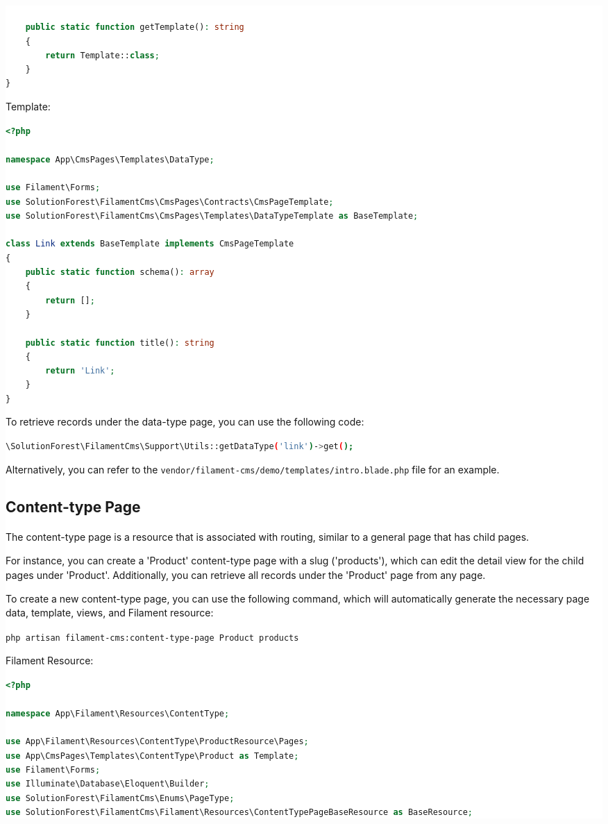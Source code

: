 ```php

    public static function getTemplate(): string
    {
        return Template::class;
    }
}

```
Template:
```php
<?php

namespace App\CmsPages\Templates\DataType;

use Filament\Forms;
use SolutionForest\FilamentCms\CmsPages\Contracts\CmsPageTemplate;
use SolutionForest\FilamentCms\CmsPages\Templates\DataTypeTemplate as BaseTemplate;

class Link extends BaseTemplate implements CmsPageTemplate
{
    public static function schema(): array
    {
        return [];
    }

    public static function title(): string
    {
        return 'Link';
    }
}

```
To retrieve records under the data-type page, you can use the following code:
```bash
\SolutionForest\FilamentCms\Support\Utils::getDataType('link')->get();
```

Alternatively, you can refer to the `vendor/filament-cms/demo/templates/intro.blade.php` file for an example.

## Content-type Page
The content-type page is a resource that is associated with routing, similar to a general page that has child pages. 

For instance, you can create a 'Product' content-type page with a slug ('products'), which can edit the detail view for the child pages under 'Product'. Additionally, you can retrieve all records under the 'Product' page from any page.

To create a new content-type page, you can use the following command, which will automatically generate the necessary page data, template, views, and Filament resource:
```bash
php artisan filament-cms:content-type-page Product products
```
Filament Resource:
```php 
<?php

namespace App\Filament\Resources\ContentType;

use App\Filament\Resources\ContentType\ProductResource\Pages;
use App\CmsPages\Templates\ContentType\Product as Template;
use Filament\Forms;
use Illuminate\Database\Eloquent\Builder;
use SolutionForest\FilamentCms\Enums\PageType;
use SolutionForest\FilamentCms\Filament\Resources\ContentTypePageBaseResource as BaseResource;
```